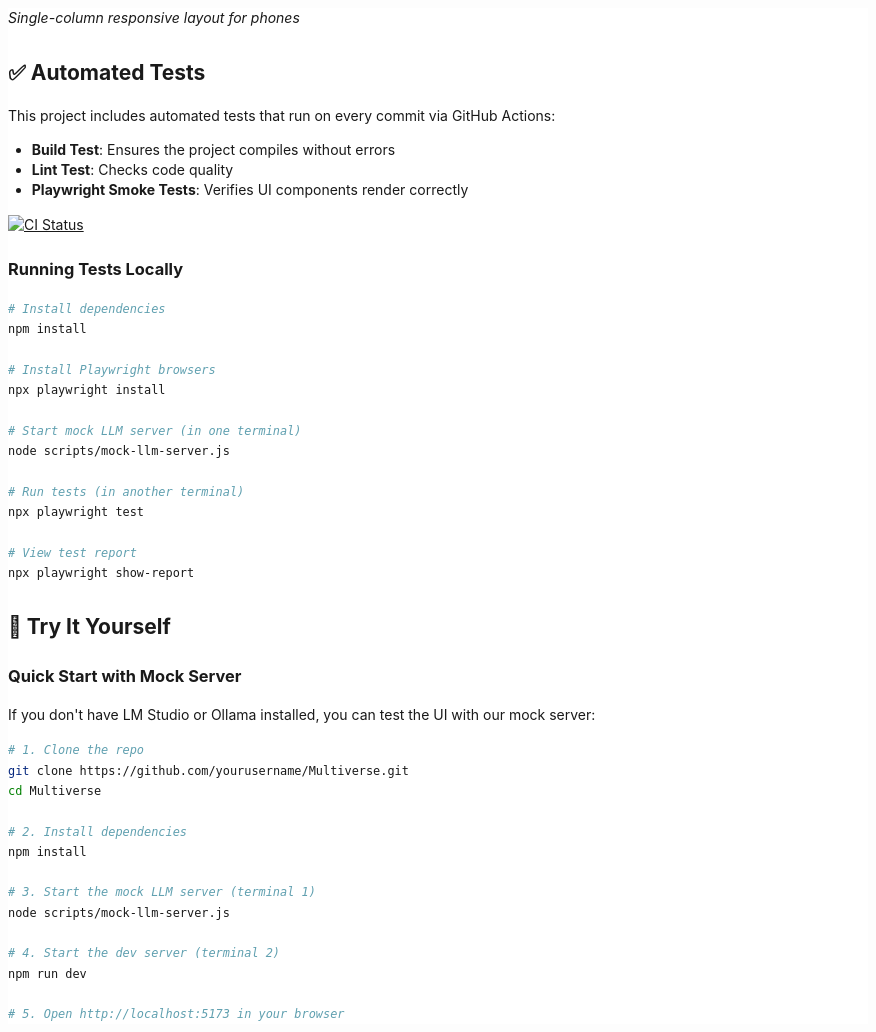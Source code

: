 *Single-column responsive layout for phones*

## ✅ Automated Tests

This project includes automated tests that run on every commit via GitHub Actions:

- **Build Test**: Ensures the project compiles without errors
- **Lint Test**: Checks code quality
- **Playwright Smoke Tests**: Verifies UI components render correctly

[![CI Status](../../actions/workflows/ci.yml/badge.svg)](../../actions/workflows/ci.yml)

### Running Tests Locally

```bash
# Install dependencies
npm install

# Install Playwright browsers
npx playwright install

# Start mock LLM server (in one terminal)
node scripts/mock-llm-server.js

# Run tests (in another terminal)
npx playwright test

# View test report
npx playwright show-report
```

## 🧪 Try It Yourself

### Quick Start with Mock Server

If you don't have LM Studio or Ollama installed, you can test the UI with our mock server:

```bash
# 1. Clone the repo
git clone https://github.com/yourusername/Multiverse.git
cd Multiverse

# 2. Install dependencies
npm install

# 3. Start the mock LLM server (terminal 1)
node scripts/mock-llm-server.js

# 4. Start the dev server (terminal 2)
npm run dev

# 5. Open http://localhost:5173 in your browser
```
